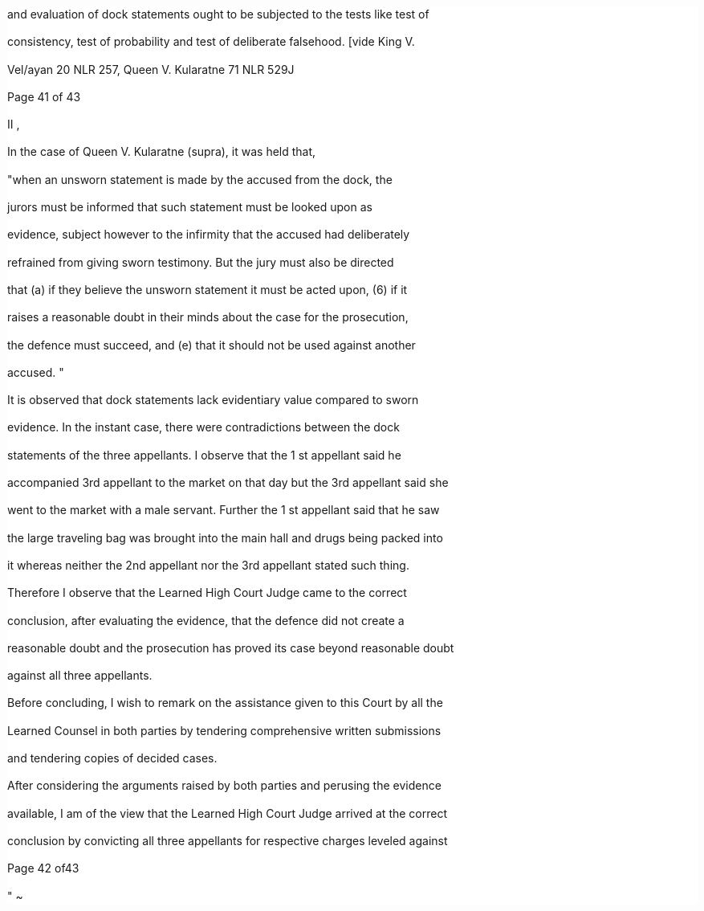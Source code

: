 and evaluation of dock statements ought to be subjected to the tests like test of

consistency, test of probability and test of deliberate falsehood. [vide King V.

Vel/ayan 20 NLR 257, Queen V. Kularatne 71 NLR 529J

Page 41 of 43

II ,

In the case of Queen V. Kularatne (supra), it was held that,

"when an unsworn statement is made by the accused from the dock, the

jurors must be informed that such statement must be looked upon as

evidence, subject however to the infirmity that the accused had deliberately

refrained from giving sworn testimony. But the jury must also be directed

that (a) if they believe the unsworn statement it must be acted upon, (6) if it

raises a reasonable doubt in their minds about the case for the prosecution,

the defence must succeed, and (e) that it should not be used against another

accused. "

It is observed that dock statements lack evidentiary value compared to sworn

evidence. In the instant case, there were contradictions between the dock

statements of the three appellants. I observe that the 1 st appellant said he

accompanied 3rd appellant to the market on that day but the 3rd appellant said she

went to the market with a male servant. Further the 1 st appellant said that he saw

the large traveling bag was brought into the main hall and drugs being packed into

it whereas neither the 2nd appellant nor the 3rd appellant stated such thing.

Therefore I observe that the Learned High Court Judge came to the correct

conclusion, after evaluating the evidence, that the defence did not create a

reasonable doubt and the prosecution has proved its case beyond reasonable doubt

against all three appellants.

Before concluding, I wish to remark on the assistance given to this Court by all the

Learned Counsel in both parties by tendering comprehensive written submissions

and tendering copies of decided cases.

After considering the arguments raised by both parties and perusing the evidence

available, I am of the view that the Learned High Court Judge arrived at the correct

conclusion by convicting all three appellants for respective charges leveled against

Page 42 of43

" ~
